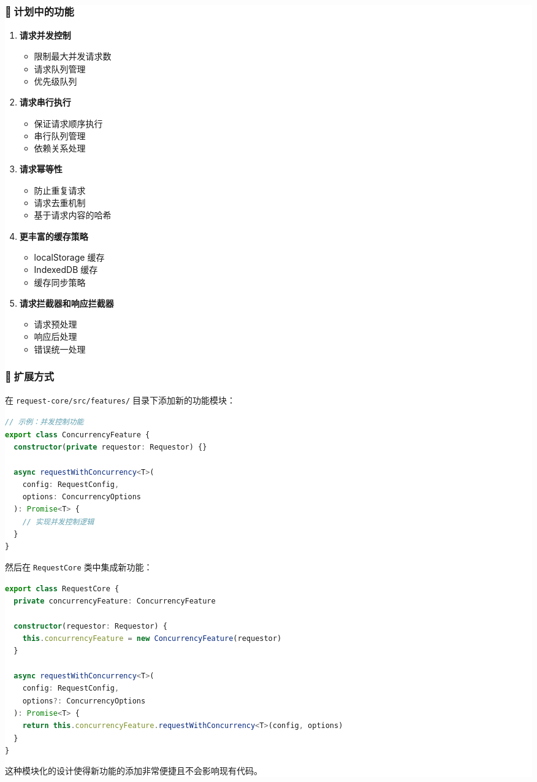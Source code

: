 ### 🚧 计划中的功能

1. **请求并发控制**
   - 限制最大并发请求数
   - 请求队列管理
   - 优先级队列

2. **请求串行执行**
   - 保证请求顺序执行
   - 串行队列管理
   - 依赖关系处理

3. **请求幂等性**
   - 防止重复请求
   - 请求去重机制
   - 基于请求内容的哈希

4. **更丰富的缓存策略**
   - localStorage 缓存
   - IndexedDB 缓存
   - 缓存同步策略

5. **请求拦截器和响应拦截器**
   - 请求预处理
   - 响应后处理
   - 错误统一处理

### 🔧 扩展方式

在 `request-core/src/features/` 目录下添加新的功能模块：

```typescript
// 示例：并发控制功能
export class ConcurrencyFeature {
  constructor(private requestor: Requestor) {}

  async requestWithConcurrency<T>(
    config: RequestConfig,
    options: ConcurrencyOptions
  ): Promise<T> {
    // 实现并发控制逻辑
  }
}
```

然后在 `RequestCore` 类中集成新功能：

```typescript
export class RequestCore {
  private concurrencyFeature: ConcurrencyFeature

  constructor(requestor: Requestor) {
    this.concurrencyFeature = new ConcurrencyFeature(requestor)
  }

  async requestWithConcurrency<T>(
    config: RequestConfig,
    options?: ConcurrencyOptions
  ): Promise<T> {
    return this.concurrencyFeature.requestWithConcurrency<T>(config, options)
  }
}
```

这种模块化的设计使得新功能的添加非常便捷且不会影响现有代码。
